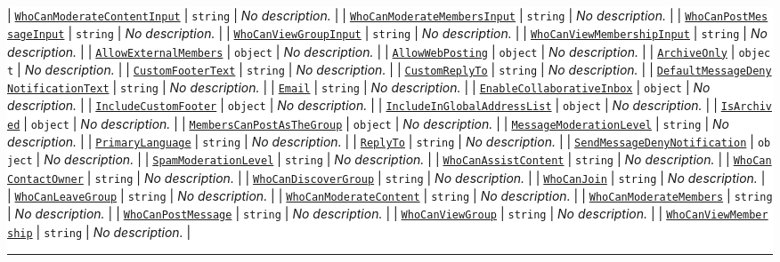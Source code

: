 | <code><a href="#@cdktf/provider-googleworkspace.groupSettings.GroupSettings.property.whoCanModerateContentInput">WhoCanModerateContentInput</a></code> | <code>string</code> | *No description.* |
| <code><a href="#@cdktf/provider-googleworkspace.groupSettings.GroupSettings.property.whoCanModerateMembersInput">WhoCanModerateMembersInput</a></code> | <code>string</code> | *No description.* |
| <code><a href="#@cdktf/provider-googleworkspace.groupSettings.GroupSettings.property.whoCanPostMessageInput">WhoCanPostMessageInput</a></code> | <code>string</code> | *No description.* |
| <code><a href="#@cdktf/provider-googleworkspace.groupSettings.GroupSettings.property.whoCanViewGroupInput">WhoCanViewGroupInput</a></code> | <code>string</code> | *No description.* |
| <code><a href="#@cdktf/provider-googleworkspace.groupSettings.GroupSettings.property.whoCanViewMembershipInput">WhoCanViewMembershipInput</a></code> | <code>string</code> | *No description.* |
| <code><a href="#@cdktf/provider-googleworkspace.groupSettings.GroupSettings.property.allowExternalMembers">AllowExternalMembers</a></code> | <code>object</code> | *No description.* |
| <code><a href="#@cdktf/provider-googleworkspace.groupSettings.GroupSettings.property.allowWebPosting">AllowWebPosting</a></code> | <code>object</code> | *No description.* |
| <code><a href="#@cdktf/provider-googleworkspace.groupSettings.GroupSettings.property.archiveOnly">ArchiveOnly</a></code> | <code>object</code> | *No description.* |
| <code><a href="#@cdktf/provider-googleworkspace.groupSettings.GroupSettings.property.customFooterText">CustomFooterText</a></code> | <code>string</code> | *No description.* |
| <code><a href="#@cdktf/provider-googleworkspace.groupSettings.GroupSettings.property.customReplyTo">CustomReplyTo</a></code> | <code>string</code> | *No description.* |
| <code><a href="#@cdktf/provider-googleworkspace.groupSettings.GroupSettings.property.defaultMessageDenyNotificationText">DefaultMessageDenyNotificationText</a></code> | <code>string</code> | *No description.* |
| <code><a href="#@cdktf/provider-googleworkspace.groupSettings.GroupSettings.property.email">Email</a></code> | <code>string</code> | *No description.* |
| <code><a href="#@cdktf/provider-googleworkspace.groupSettings.GroupSettings.property.enableCollaborativeInbox">EnableCollaborativeInbox</a></code> | <code>object</code> | *No description.* |
| <code><a href="#@cdktf/provider-googleworkspace.groupSettings.GroupSettings.property.includeCustomFooter">IncludeCustomFooter</a></code> | <code>object</code> | *No description.* |
| <code><a href="#@cdktf/provider-googleworkspace.groupSettings.GroupSettings.property.includeInGlobalAddressList">IncludeInGlobalAddressList</a></code> | <code>object</code> | *No description.* |
| <code><a href="#@cdktf/provider-googleworkspace.groupSettings.GroupSettings.property.isArchived">IsArchived</a></code> | <code>object</code> | *No description.* |
| <code><a href="#@cdktf/provider-googleworkspace.groupSettings.GroupSettings.property.membersCanPostAsTheGroup">MembersCanPostAsTheGroup</a></code> | <code>object</code> | *No description.* |
| <code><a href="#@cdktf/provider-googleworkspace.groupSettings.GroupSettings.property.messageModerationLevel">MessageModerationLevel</a></code> | <code>string</code> | *No description.* |
| <code><a href="#@cdktf/provider-googleworkspace.groupSettings.GroupSettings.property.primaryLanguage">PrimaryLanguage</a></code> | <code>string</code> | *No description.* |
| <code><a href="#@cdktf/provider-googleworkspace.groupSettings.GroupSettings.property.replyTo">ReplyTo</a></code> | <code>string</code> | *No description.* |
| <code><a href="#@cdktf/provider-googleworkspace.groupSettings.GroupSettings.property.sendMessageDenyNotification">SendMessageDenyNotification</a></code> | <code>object</code> | *No description.* |
| <code><a href="#@cdktf/provider-googleworkspace.groupSettings.GroupSettings.property.spamModerationLevel">SpamModerationLevel</a></code> | <code>string</code> | *No description.* |
| <code><a href="#@cdktf/provider-googleworkspace.groupSettings.GroupSettings.property.whoCanAssistContent">WhoCanAssistContent</a></code> | <code>string</code> | *No description.* |
| <code><a href="#@cdktf/provider-googleworkspace.groupSettings.GroupSettings.property.whoCanContactOwner">WhoCanContactOwner</a></code> | <code>string</code> | *No description.* |
| <code><a href="#@cdktf/provider-googleworkspace.groupSettings.GroupSettings.property.whoCanDiscoverGroup">WhoCanDiscoverGroup</a></code> | <code>string</code> | *No description.* |
| <code><a href="#@cdktf/provider-googleworkspace.groupSettings.GroupSettings.property.whoCanJoin">WhoCanJoin</a></code> | <code>string</code> | *No description.* |
| <code><a href="#@cdktf/provider-googleworkspace.groupSettings.GroupSettings.property.whoCanLeaveGroup">WhoCanLeaveGroup</a></code> | <code>string</code> | *No description.* |
| <code><a href="#@cdktf/provider-googleworkspace.groupSettings.GroupSettings.property.whoCanModerateContent">WhoCanModerateContent</a></code> | <code>string</code> | *No description.* |
| <code><a href="#@cdktf/provider-googleworkspace.groupSettings.GroupSettings.property.whoCanModerateMembers">WhoCanModerateMembers</a></code> | <code>string</code> | *No description.* |
| <code><a href="#@cdktf/provider-googleworkspace.groupSettings.GroupSettings.property.whoCanPostMessage">WhoCanPostMessage</a></code> | <code>string</code> | *No description.* |
| <code><a href="#@cdktf/provider-googleworkspace.groupSettings.GroupSettings.property.whoCanViewGroup">WhoCanViewGroup</a></code> | <code>string</code> | *No description.* |
| <code><a href="#@cdktf/provider-googleworkspace.groupSettings.GroupSettings.property.whoCanViewMembership">WhoCanViewMembership</a></code> | <code>string</code> | *No description.* |

---